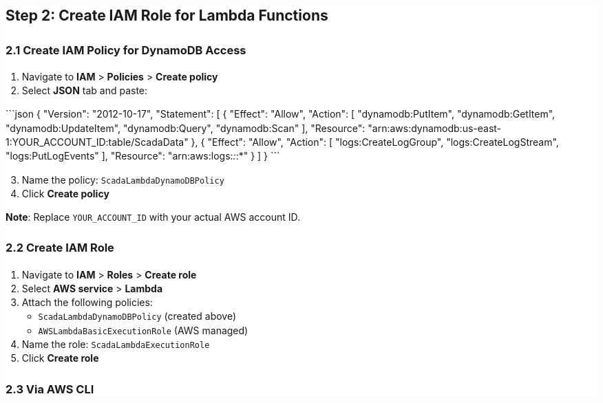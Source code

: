 
## Step 2: Create IAM Role for Lambda Functions

### 2.1 Create IAM Policy for DynamoDB Access

1. Navigate to **IAM** > **Policies** > **Create policy**
2. Select **JSON** tab and paste:

\`\`\`json
{
  "Version": "2012-10-17",
  "Statement": [
    {
      "Effect": "Allow",
      "Action": [
        "dynamodb:PutItem",
        "dynamodb:GetItem",
        "dynamodb:UpdateItem",
        "dynamodb:Query",
        "dynamodb:Scan"
      ],
      "Resource": "arn:aws:dynamodb:us-east-1:YOUR_ACCOUNT_ID:table/ScadaData"
    },
    {
      "Effect": "Allow",
      "Action": [
        "logs:CreateLogGroup",
        "logs:CreateLogStream",
        "logs:PutLogEvents"
      ],
      "Resource": "arn:aws:logs:*:*:*"
    }
  ]
}
\`\`\`

3. Name the policy: `ScadaLambdaDynamoDBPolicy`
4. Click **Create policy**

**Note**: Replace `YOUR_ACCOUNT_ID` with your actual AWS account ID.

### 2.2 Create IAM Role

1. Navigate to **IAM** > **Roles** > **Create role**
2. Select **AWS service** > **Lambda**
3. Attach the following policies:
   - `ScadaLambdaDynamoDBPolicy` (created above)
   - `AWSLambdaBasicExecutionRole` (AWS managed)
4. Name the role: `ScadaLambdaExecutionRole`
5. Click **Create role**

### 2.3 Via AWS CLI
